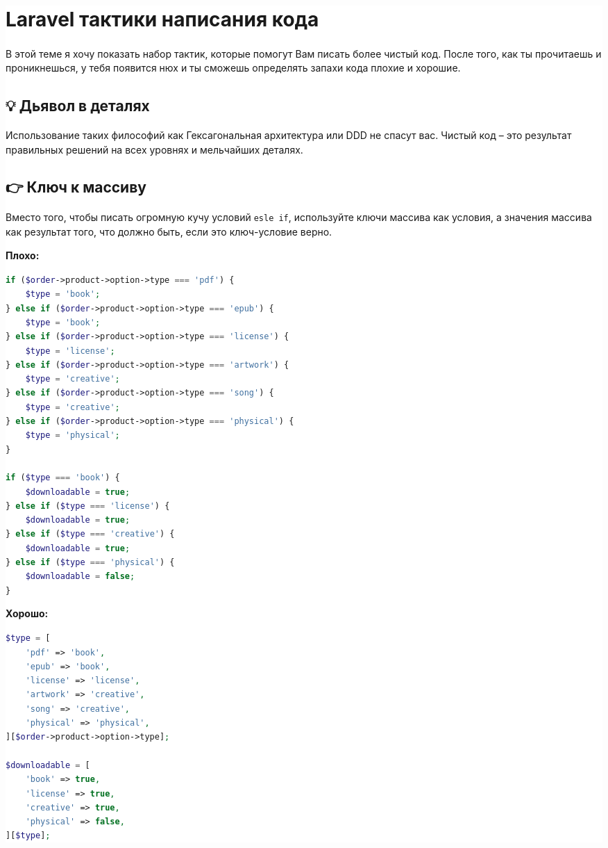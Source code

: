 # Laravel тактики написания кода

В этой теме я хочу показать набор тактик, которые помогут Вам писать более чистый код.
После того, как ты прочитаешь и проникнешься, у тебя появится нюх и ты сможешь определять запахи кода плохие и хорошие.

## 💡 Дьявол в деталях

Использование таких философий как Гексагональная архитектура или DDD не спасут вас.
Чистый код – это результат правильных решений на всех уровнях и мельчайших деталях.

## 👉 Ключ к массиву

Вместо того, чтобы писать огромную кучу условий `esle if`, используйте ключи массива как условия, а значения массива как результат того, что должно быть, если это ключ-условие верно.

**Плохо:**

```php
if ($order->product->option->type === 'pdf') {
    $type = 'book';
} else if ($order->product->option->type === 'epub') {
    $type = 'book';
} else if ($order->product->option->type === 'license') {
    $type = 'license';
} else if ($order->product->option->type === 'artwork') {
    $type = 'creative';
} else if ($order->product->option->type === 'song') {
    $type = 'creative';
} else if ($order->product->option->type === 'physical') {
    $type = 'physical';
}

if ($type === 'book') {
    $downloadable = true;
} else if ($type === 'license') {
    $downloadable = true;
} else if ($type === 'creative') {
    $downloadable = true;
} else if ($type === 'physical') {
    $downloadable = false;
}
```

**Хорошо:**

```php
$type = [
    'pdf' => 'book',
    'epub' => 'book',
    'license' => 'license',
    'artwork' => 'creative',
    'song' => 'creative',
    'physical' => 'physical',
][$order->product->option->type];

$downloadable = [
    'book' => true,
    'license' => true,
    'creative' => true,
    'physical' => false,
][$type];
```
